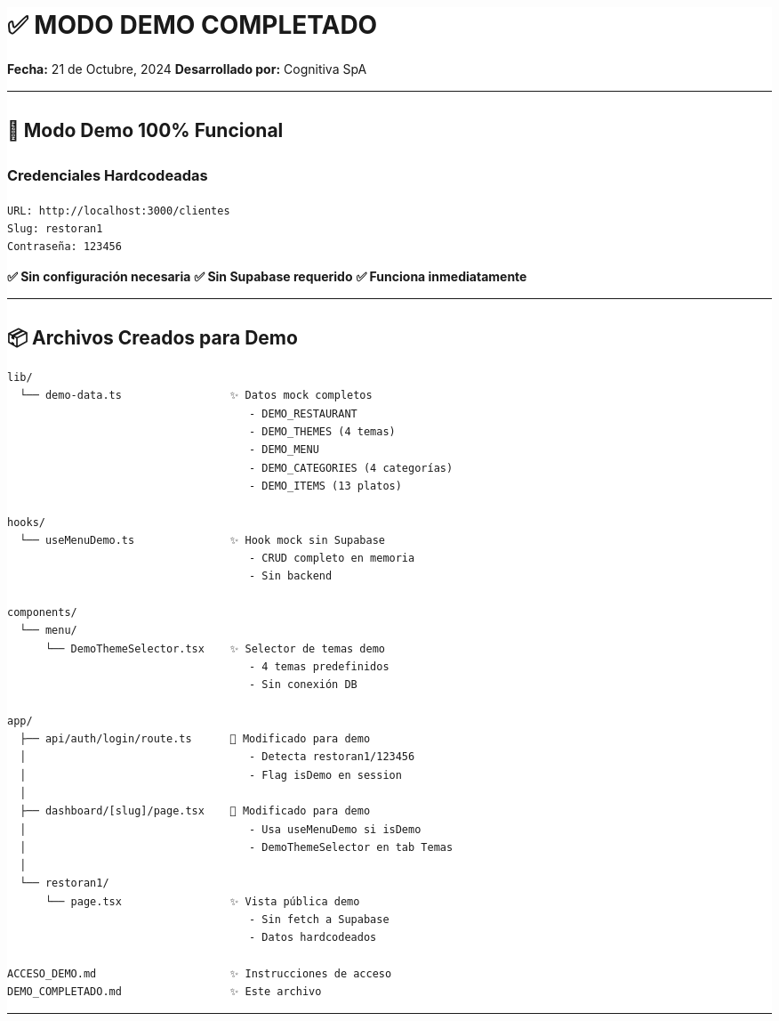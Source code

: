 # ✅ MODO DEMO COMPLETADO

**Fecha:** 21 de Octubre, 2024
**Desarrollado por:** Cognitiva SpA

---

## 🎉 Modo Demo 100% Funcional

### Credenciales Hardcodeadas

```
URL: http://localhost:3000/clientes
Slug: restoran1
Contraseña: 123456
```

**✅ Sin configuración necesaria**
**✅ Sin Supabase requerido**
**✅ Funciona inmediatamente**

---

## 📦 Archivos Creados para Demo

```
lib/
  └── demo-data.ts                 ✨ Datos mock completos
                                      - DEMO_RESTAURANT
                                      - DEMO_THEMES (4 temas)
                                      - DEMO_MENU
                                      - DEMO_CATEGORIES (4 categorías)
                                      - DEMO_ITEMS (13 platos)

hooks/
  └── useMenuDemo.ts               ✨ Hook mock sin Supabase
                                      - CRUD completo en memoria
                                      - Sin backend

components/
  └── menu/
      └── DemoThemeSelector.tsx    ✨ Selector de temas demo
                                      - 4 temas predefinidos
                                      - Sin conexión DB

app/
  ├── api/auth/login/route.ts      🔧 Modificado para demo
  │                                   - Detecta restoran1/123456
  │                                   - Flag isDemo en session
  │
  ├── dashboard/[slug]/page.tsx    🔧 Modificado para demo
  │                                   - Usa useMenuDemo si isDemo
  │                                   - DemoThemeSelector en tab Temas
  │
  └── restoran1/
      └── page.tsx                 ✨ Vista pública demo
                                      - Sin fetch a Supabase
                                      - Datos hardcodeados

ACCESO_DEMO.md                     ✨ Instrucciones de acceso
DEMO_COMPLETADO.md                 ✨ Este archivo
```

---